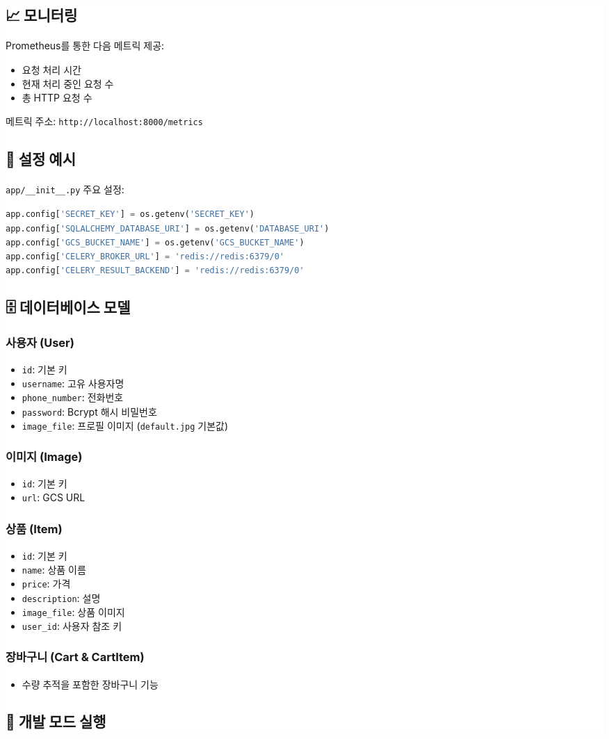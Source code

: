 ## 📈 모니터링

Prometheus를 통한 다음 메트릭 제공:

* 요청 처리 시간
* 현재 처리 중인 요청 수
* 총 HTTP 요청 수

메트릭 주소: `http://localhost:8000/metrics`

## 🔧 설정 예시

`app/__init__.py` 주요 설정:

```python
app.config['SECRET_KEY'] = os.getenv('SECRET_KEY')
app.config['SQLALCHEMY_DATABASE_URI'] = os.getenv('DATABASE_URI')
app.config['GCS_BUCKET_NAME'] = os.getenv('GCS_BUCKET_NAME')
app.config['CELERY_BROKER_URL'] = 'redis://redis:6379/0'
app.config['CELERY_RESULT_BACKEND'] = 'redis://redis:6379/0'
```

## 🗄️ 데이터베이스 모델

### 사용자 (User)

* `id`: 기본 키
* `username`: 고유 사용자명
* `phone_number`: 전화번호
* `password`: Bcrypt 해시 비밀번호
* `image_file`: 프로필 이미지 (`default.jpg` 기본값)

### 이미지 (Image)

* `id`: 기본 키
* `url`: GCS URL

### 상품 (Item)

* `id`: 기본 키
* `name`: 상품 이름
* `price`: 가격
* `description`: 설명
* `image_file`: 상품 이미지
* `user_id`: 사용자 참조 키

### 장바구니 (Cart & CartItem)

* 수량 추적을 포함한 장바구니 기능

## 🚦 개발 모드 실행
